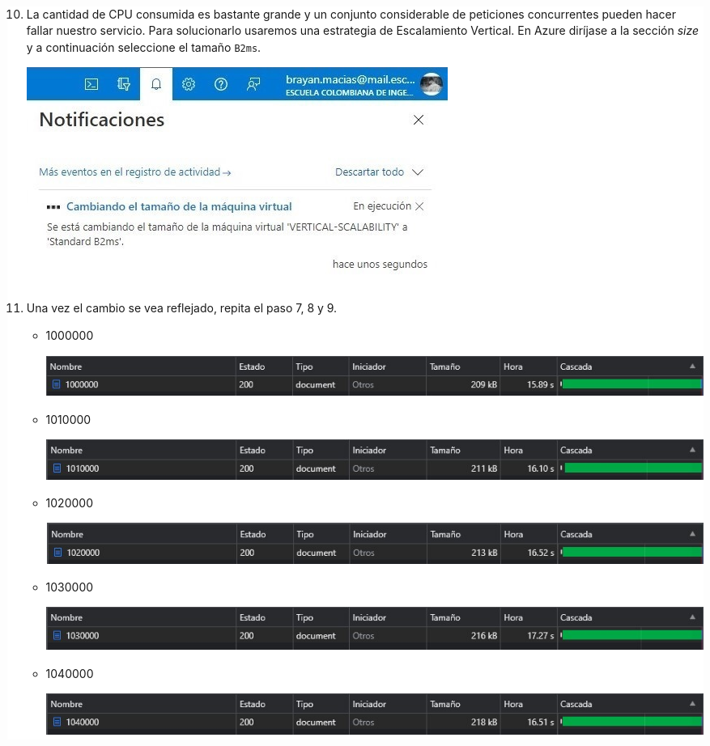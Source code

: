 10. La cantidad de CPU consumida es bastante grande y un conjunto considerable de peticiones concurrentes pueden hacer fallar nuestro servicio. Para solucionarlo usaremos una estrategia de Escalamiento Vertical. En Azure diríjase a la sección *size* y a continuación seleccione el tamaño `B2ms`.

      ![Imágen 3](Evidencia/ChangeSize.jpg)

11. Una vez el cambio se vea reflejado, repita el paso 7, 8 y 9.
    * 1000000
      
      ![Imágen 1](Evidencia/1000000.2.jpg)
      
    * 1010000
      
      ![Imágen 1](Evidencia/1010000.2.jpg)
      
    * 1020000
      
      ![Imágen 1](Evidencia/1020000.2.jpg)
      
    * 1030000
      
      ![Imágen 1](Evidencia/1030000.2.jpg)
      
    * 1040000
      
      ![Imágen 1](Evidencia/1040000.2.jpg)
      